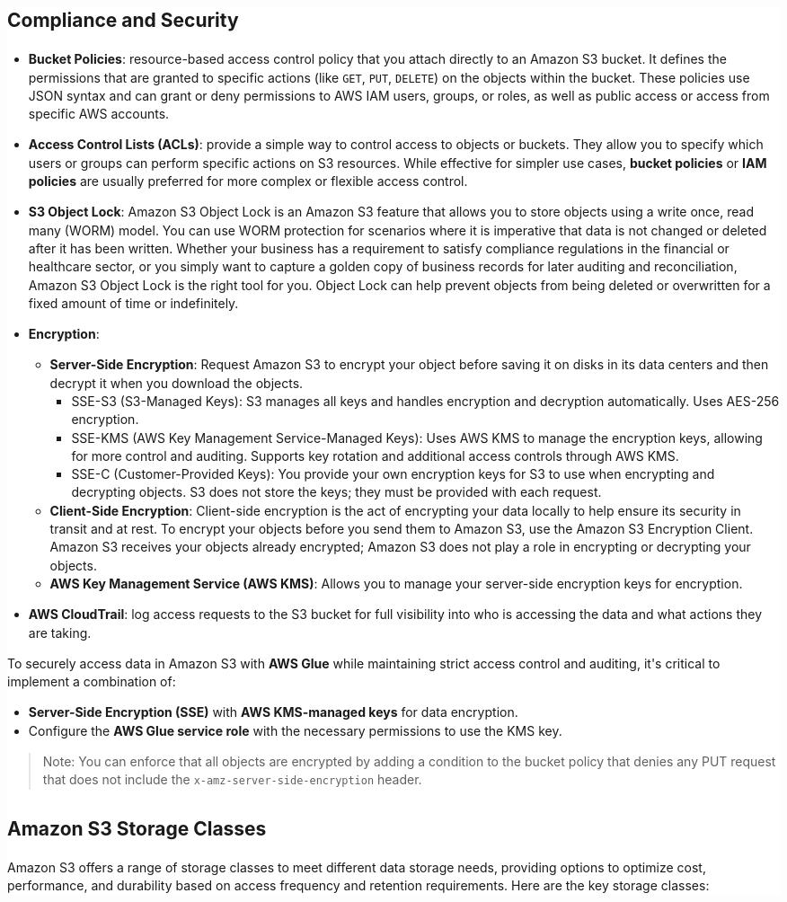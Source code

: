 ## Compliance and Security
- **Bucket Policies**: resource-based access control policy that you attach directly to an Amazon S3 bucket. It defines the permissions that are granted to specific actions (like `GET`, `PUT`, `DELETE`) on the objects within the bucket. These policies use JSON syntax and can grant or deny permissions to AWS IAM users, groups, or roles, as well as public access or access from specific AWS accounts.

- **Access Control Lists (ACLs)**: provide a simple way to control access to objects or buckets. They allow you to specify which users or groups can perform specific actions on S3 resources. While effective for simpler use cases, **bucket policies** or **IAM policies** are usually preferred for more complex or flexible access control.

- **S3 Object Lock**: Amazon S3 Object Lock is an Amazon S3 feature that allows you to store objects using a write once, read many (WORM) model. You can use WORM protection for scenarios where it is imperative that data is not changed or deleted after it has been written. Whether your business has a requirement to satisfy compliance regulations in the financial or healthcare sector, or you simply want to capture a golden copy of business records for later auditing and reconciliation, Amazon S3 Object Lock is the right tool for you. Object Lock can help prevent objects from being deleted or overwritten for a fixed amount of time or indefinitely.
- **Encryption**:
  - **Server-Side Encryption**: Request Amazon S3 to encrypt your object before saving it on disks in its data centers and then decrypt it when you download the objects.
    - SSE-S3 (S3-Managed Keys): S3 manages all keys and handles encryption and decryption automatically. Uses AES-256 encryption.
    - SSE-KMS (AWS Key Management Service-Managed Keys): Uses AWS KMS to manage the encryption keys, allowing for more control and auditing. Supports key rotation and additional access controls through AWS KMS.
    - SSE-C (Customer-Provided Keys): You provide your own encryption keys for S3 to use when encrypting and decrypting objects. S3 does not store the keys; they must be provided with each request.
  - **Client-Side Encryption**: Client-side encryption is the act of encrypting your data locally to help ensure its security in transit and at rest. To encrypt your objects before you send them to Amazon S3, use the Amazon S3 Encryption Client. Amazon S3 receives your objects already encrypted; Amazon S3 does not play a role in encrypting or decrypting your objects. 
  - **AWS Key Management Service (AWS KMS)**: Allows you to manage your server-side encryption keys for encryption.
- **AWS CloudTrail**: log access requests to the S3 bucket for full visibility into who is accessing the data and what actions they are taking.

To securely access data in Amazon S3 with **AWS Glue** while maintaining strict access control and auditing, it's critical to implement a combination of:
- **Server-Side Encryption (SSE)** with **AWS KMS-managed keys** for data encryption.
- Configure the **AWS Glue service role** with the necessary permissions to use the KMS key.

> Note: You can enforce that all objects are encrypted by adding a condition to the bucket policy that denies any PUT request that does not include the `x-amz-server-side-encryption` header.

## Amazon S3 Storage Classes

Amazon S3 offers a range of storage classes to meet different data storage needs, providing options to optimize cost, performance, and durability based on access frequency and retention requirements. Here are the key storage classes:

